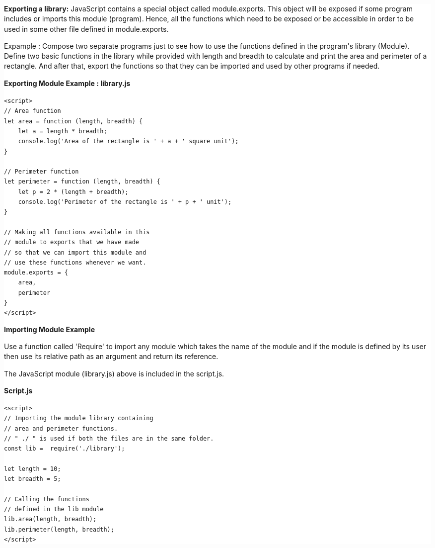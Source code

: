 **Exporting a library:** JavaScript contains a special object called module.exports. This object will be exposed if some program includes or imports this module (program). Hence, all the functions which need to be exposed or be accessible in order to be used in some other file defined in module.exports.

Expample : Compose two separate programs just to see how to use the functions defined in the program's library (Module). Define two basic functions in the library while provided with length and breadth to calculate and print the area and perimeter of a rectangle. And after that, export the functions so that they can be imported and used by other programs if needed.

**Exporting Module Example : library.js**

```
<script> 
// Area function 
let area = function (length, breadth) { 
    let a = length * breadth; 
    console.log('Area of the rectangle is ' + a + ' square unit'); 
} 
  
// Perimeter function 
let perimeter = function (length, breadth) { 
    let p = 2 * (length + breadth); 
    console.log('Perimeter of the rectangle is ' + p + ' unit'); 
} 
  
// Making all functions available in this 
// module to exports that we have made 
// so that we can import this module and 
// use these functions whenever we want. 
module.exports = { 
    area, 
    perimeter 
} 
</script> 
```

**Importing Module Example**

Use a function called 'Require' to import any module which takes the name of the module and if the module is defined by its user then use its relative path as an argument and return its reference.

The JavaScript module (library.js) above is included in the script.js.

**Script.js**

```
<script> 
// Importing the module library containing 
// area and perimeter functions. 
// " ./ " is used if both the files are in the same folder. 
const lib =  require('./library'); 
  
let length = 10; 
let breadth = 5; 
  
// Calling the functions  
// defined in the lib module 
lib.area(length, breadth); 
lib.perimeter(length, breadth); 
</script> 
```
